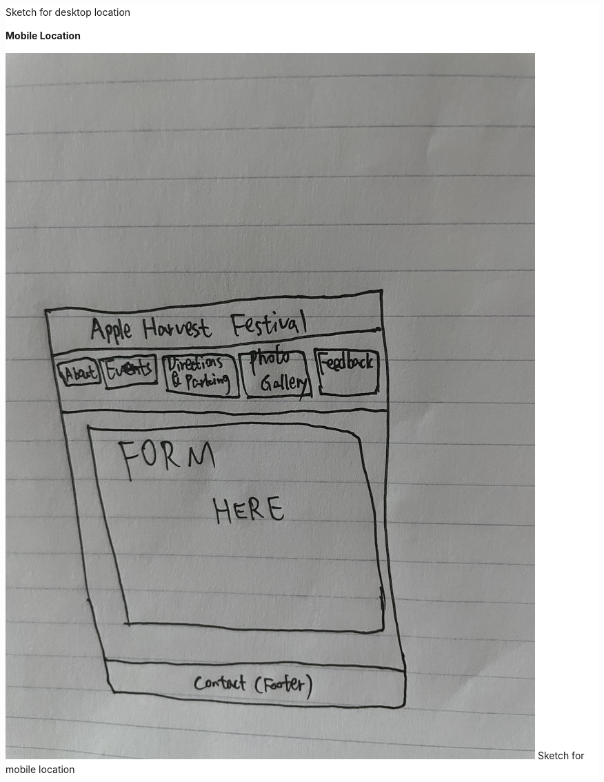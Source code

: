 Sketch for desktop location


**Mobile Location**

![sketch for mobile location](form_location_mobile.jpg)
Sketch for mobile location
